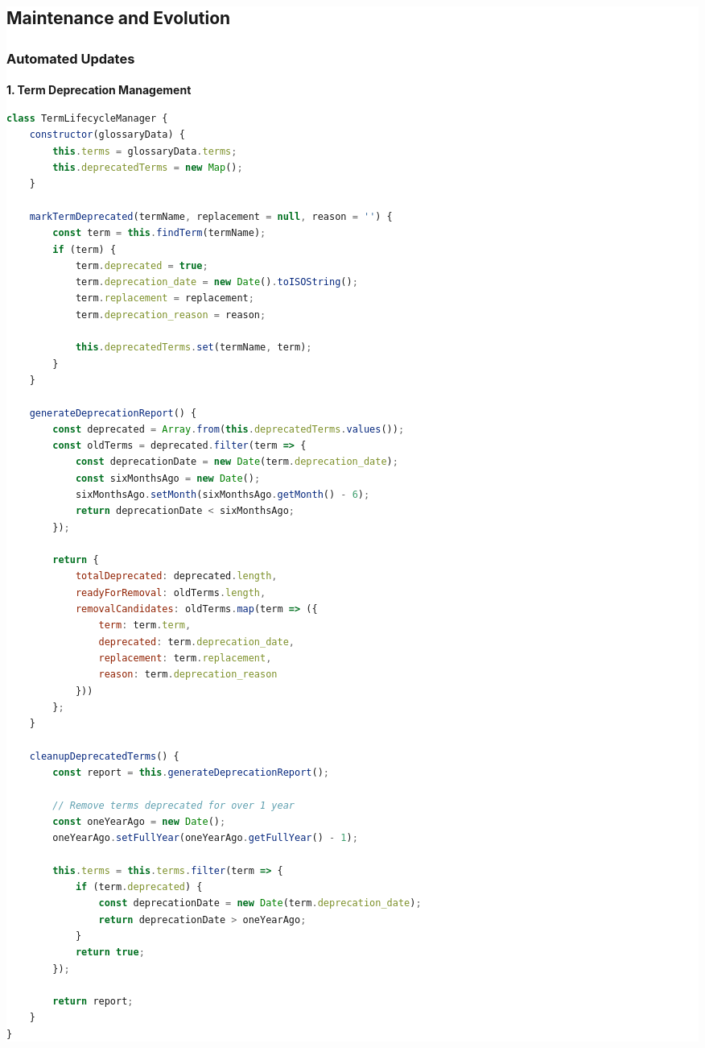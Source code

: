 ## Maintenance and Evolution

### Automated Updates

**1. Term Deprecation Management**
```javascript
class TermLifecycleManager {
    constructor(glossaryData) {
        this.terms = glossaryData.terms;
        this.deprecatedTerms = new Map();
    }

    markTermDeprecated(termName, replacement = null, reason = '') {
        const term = this.findTerm(termName);
        if (term) {
            term.deprecated = true;
            term.deprecation_date = new Date().toISOString();
            term.replacement = replacement;
            term.deprecation_reason = reason;

            this.deprecatedTerms.set(termName, term);
        }
    }

    generateDeprecationReport() {
        const deprecated = Array.from(this.deprecatedTerms.values());
        const oldTerms = deprecated.filter(term => {
            const deprecationDate = new Date(term.deprecation_date);
            const sixMonthsAgo = new Date();
            sixMonthsAgo.setMonth(sixMonthsAgo.getMonth() - 6);
            return deprecationDate < sixMonthsAgo;
        });

        return {
            totalDeprecated: deprecated.length,
            readyForRemoval: oldTerms.length,
            removalCandidates: oldTerms.map(term => ({
                term: term.term,
                deprecated: term.deprecation_date,
                replacement: term.replacement,
                reason: term.deprecation_reason
            }))
        };
    }

    cleanupDeprecatedTerms() {
        const report = this.generateDeprecationReport();

        // Remove terms deprecated for over 1 year
        const oneYearAgo = new Date();
        oneYearAgo.setFullYear(oneYearAgo.getFullYear() - 1);

        this.terms = this.terms.filter(term => {
            if (term.deprecated) {
                const deprecationDate = new Date(term.deprecation_date);
                return deprecationDate > oneYearAgo;
            }
            return true;
        });

        return report;
    }
}
```